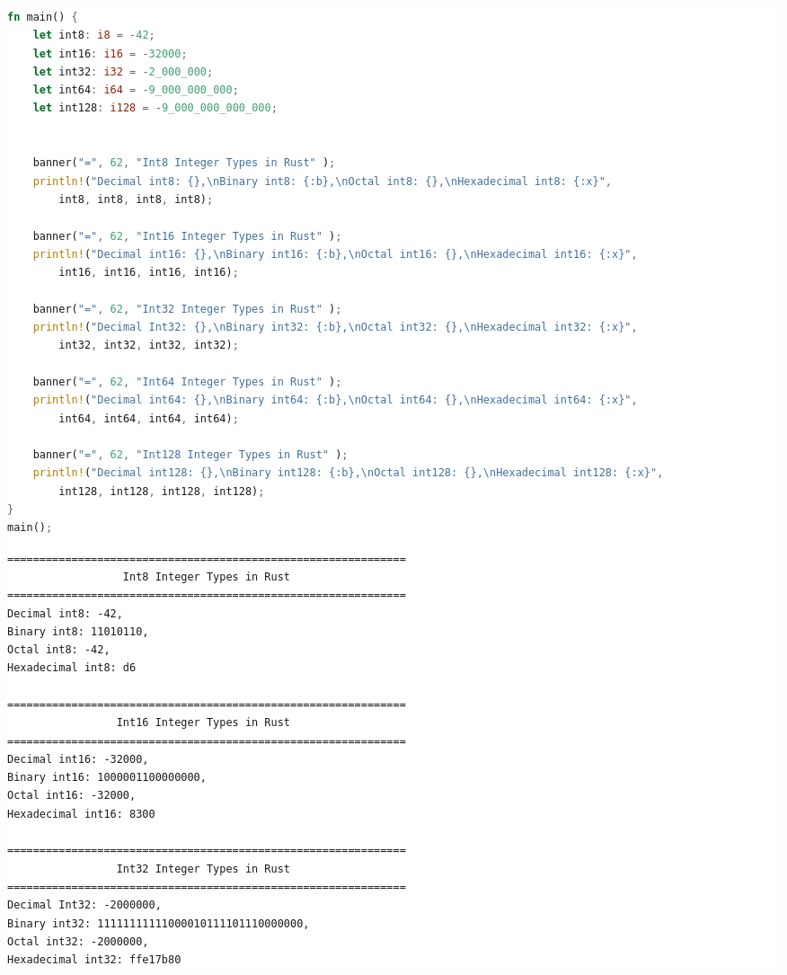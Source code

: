 ```Rust
fn main() {
    let int8: i8 = -42;
    let int16: i16 = -32000;
    let int32: i32 = -2_000_000;
    let int64: i64 = -9_000_000_000;
    let int128: i128 = -9_000_000_000_000;


    banner("=", 62, "Int8 Integer Types in Rust" );
    println!("Decimal int8: {},\nBinary int8: {:b},\nOctal int8: {},\nHexadecimal int8: {:x}",
        int8, int8, int8, int8);

    banner("=", 62, "Int16 Integer Types in Rust" );
    println!("Decimal int16: {},\nBinary int16: {:b},\nOctal int16: {},\nHexadecimal int16: {:x}",
        int16, int16, int16, int16);

    banner("=", 62, "Int32 Integer Types in Rust" );
    println!("Decimal Int32: {},\nBinary int32: {:b},\nOctal int32: {},\nHexadecimal int32: {:x}",
        int32, int32, int32, int32);

    banner("=", 62, "Int64 Integer Types in Rust" );
    println!("Decimal int64: {},\nBinary int64: {:b},\nOctal int64: {},\nHexadecimal int64: {:x}",
        int64, int64, int64, int64);

    banner("=", 62, "Int128 Integer Types in Rust" );
    println!("Decimal int128: {},\nBinary int128: {:b},\nOctal int128: {},\nHexadecimal int128: {:x}",
        int128, int128, int128, int128);
}
main();
```

    ==============================================================
                      Int8 Integer Types in Rust
    ==============================================================
    Decimal int8: -42,
    Binary int8: 11010110,
    Octal int8: -42,
    Hexadecimal int8: d6

    ==============================================================
                     Int16 Integer Types in Rust
    ==============================================================
    Decimal int16: -32000,
    Binary int16: 1000001100000000,
    Octal int16: -32000,
    Hexadecimal int16: 8300

    ==============================================================
                     Int32 Integer Types in Rust
    ==============================================================
    Decimal Int32: -2000000,
    Binary int32: 11111111111000010111101110000000,
    Octal int32: -2000000,
    Hexadecimal int32: ffe17b80
